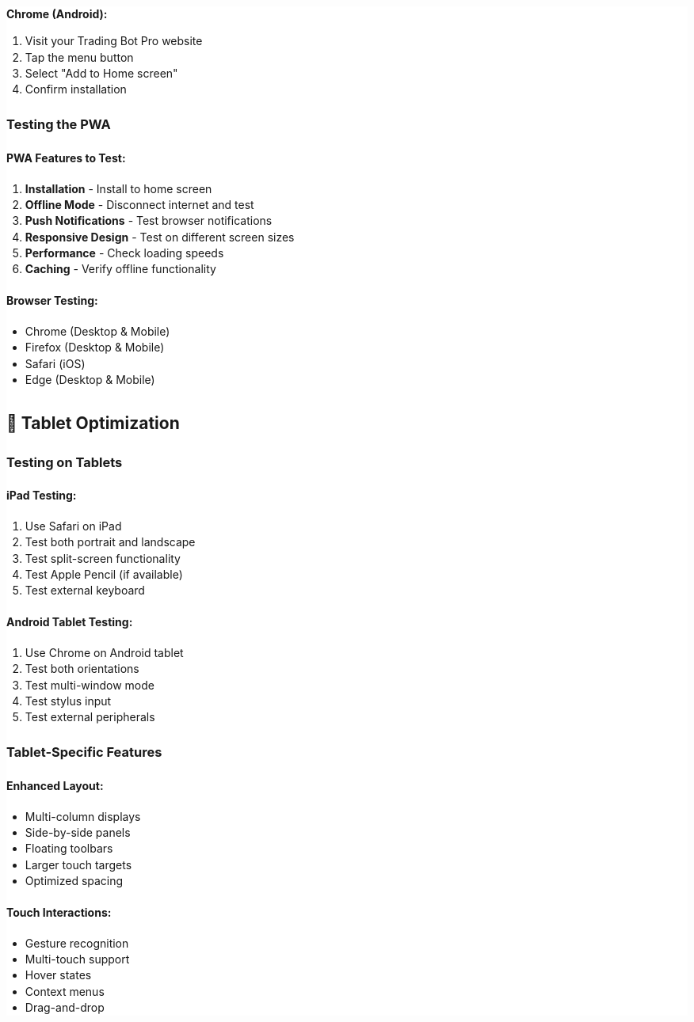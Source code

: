 **Chrome (Android):**
1. Visit your Trading Bot Pro website
2. Tap the menu button
3. Select "Add to Home screen"
4. Confirm installation

### Testing the PWA

#### **PWA Features to Test:**
1. **Installation** - Install to home screen
2. **Offline Mode** - Disconnect internet and test
3. **Push Notifications** - Test browser notifications
4. **Responsive Design** - Test on different screen sizes
5. **Performance** - Check loading speeds
6. **Caching** - Verify offline functionality

#### **Browser Testing:**
- Chrome (Desktop & Mobile)
- Firefox (Desktop & Mobile)
- Safari (iOS)
- Edge (Desktop & Mobile)

## 📱 Tablet Optimization

### Testing on Tablets

#### **iPad Testing:**
1. Use Safari on iPad
2. Test both portrait and landscape
3. Test split-screen functionality
4. Test Apple Pencil (if available)
5. Test external keyboard

#### **Android Tablet Testing:**
1. Use Chrome on Android tablet
2. Test both orientations
3. Test multi-window mode
4. Test stylus input
5. Test external peripherals

### Tablet-Specific Features

#### **Enhanced Layout:**
- Multi-column displays
- Side-by-side panels
- Floating toolbars
- Larger touch targets
- Optimized spacing

#### **Touch Interactions:**
- Gesture recognition
- Multi-touch support
- Hover states
- Context menus
- Drag-and-drop
